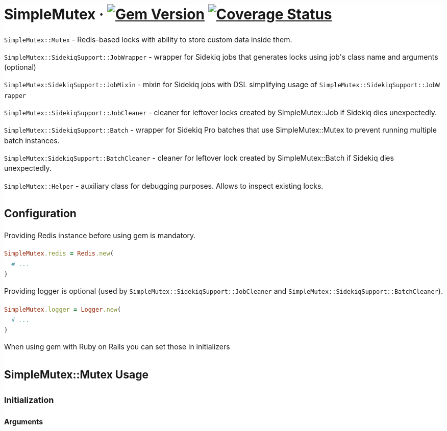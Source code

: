 
# SimpleMutex &middot; [![Gem Version](https://badge.fury.io/rb/simple_mutex.svg)](https://badge.fury.io/rb/simple_mutex) [![Coverage Status](https://coveralls.io/repos/github/umbrellio/simple_mutex/badge.svg?branch=main)](https://coveralls.io/github/umbrellio/simple_mutex?branch=main)


`SimpleMutex::Mutex` - Redis-based locks with ability to store custom data inside them.

`SimpleMutex::SidekiqSupport::JobWrapper` - wrapper for Sidekiq jobs that generates locks using
job's class name and arguments (optional)

`SimpleMutex:SidekiqSupport::JobMixin` - mixin for Sidekiq jobs with DSL simplifying usage
of `SimpleMutex::SidekiqSupport::JobWrapper`

`SimpleMutex::SidekiqSupport::JobCleaner` - cleaner for leftover locks created by SimpleMutex::Job
if Sidekiq dies unexpectedly.

`SimpleMutex::SidekiqSupport::Batch` - wrapper for Sidekiq Pro batches that use SimpleMutex::Mutex
to prevent running multiple batch instances.

`SimpleMutex:SidekiqSupport::BatchCleaner` - cleaner for leftover lock created by SimpleMutex::Batch
if Sidekiq dies unexpectedly.

`SimpleMutex::Helper` - auxiliary class for debugging purposes. Allows to inspect existing locks.


## Configuration

Providing Redis instance before using gem is mandatory.

```ruby
SimpleMutex.redis = Redis.new(
  # ...
)
```

Providing logger is optional (used by `SimpleMutex::SidekiqSupport::JobCleaner` and
`SimpleMutex::SidekiqSupport::BatchCleaner`).

```ruby
SimpleMutex.logger = Logger.new(
  # ...
)
```

When using gem with Ruby on Rails you can set those in initializers

## SimpleMutex::Mutex Usage

### Initialization

#### Arguments
